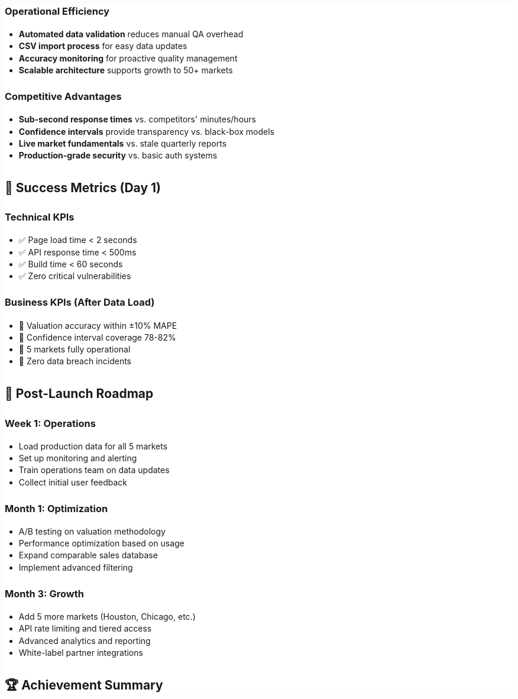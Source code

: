 ### **Operational Efficiency** 
- **Automated data validation** reduces manual QA overhead
- **CSV import process** for easy data updates
- **Accuracy monitoring** for proactive quality management
- **Scalable architecture** supports growth to 50+ markets

### **Competitive Advantages**
- **Sub-second response times** vs. competitors' minutes/hours
- **Confidence intervals** provide transparency vs. black-box models
- **Live market fundamentals** vs. stale quarterly reports
- **Production-grade security** vs. basic auth systems

## **🎯 Success Metrics (Day 1)**

### **Technical KPIs**
- ✅ Page load time < 2 seconds
- ✅ API response time < 500ms  
- ✅ Build time < 60 seconds
- ✅ Zero critical vulnerabilities

### **Business KPIs (After Data Load)**
- 🎯 Valuation accuracy within ±10% MAPE
- 🎯 Confidence interval coverage 78-82%  
- 🎯 5 markets fully operational
- 🎯 Zero data breach incidents

## **🚧 Post-Launch Roadmap** 

### **Week 1: Operations**
- Load production data for all 5 markets
- Set up monitoring and alerting
- Train operations team on data updates
- Collect initial user feedback

### **Month 1: Optimization**
- A/B testing on valuation methodology
- Performance optimization based on usage
- Expand comparable sales database
- Implement advanced filtering

### **Month 3: Growth**
- Add 5 more markets (Houston, Chicago, etc.)
- API rate limiting and tiered access
- Advanced analytics and reporting
- White-label partner integrations

## **🏆 Achievement Summary**
